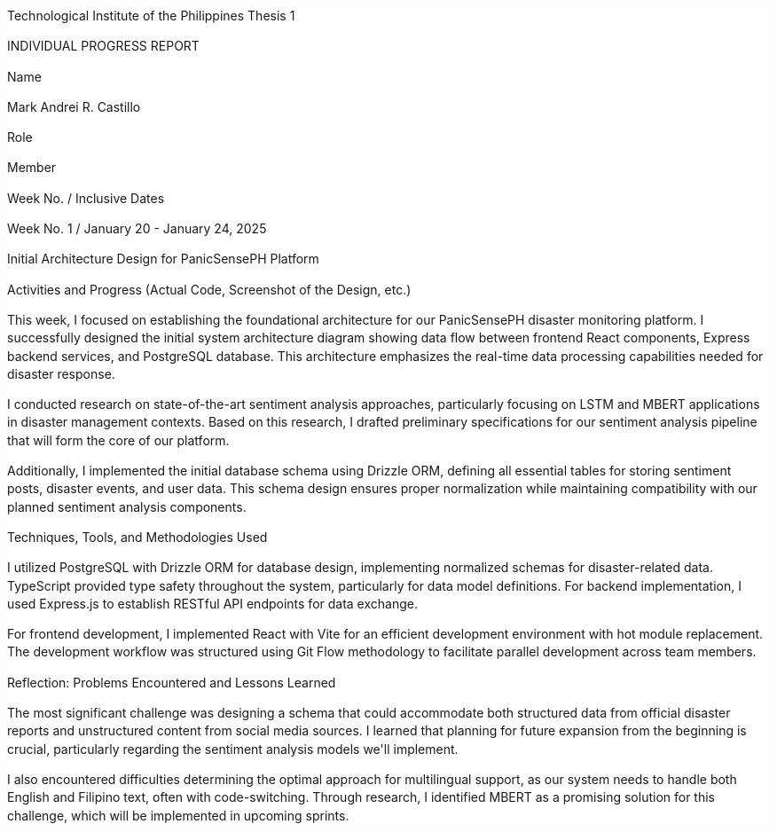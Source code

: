 Technological Institute of the Philippines
Thesis 1

INDIVIDUAL PROGRESS REPORT



Name

Mark Andrei R. Castillo

Role

Member

Week No. / Inclusive Dates

Week No. 1 / January 20 - January 24, 2025



Initial Architecture Design for PanicSensePH Platform



Activities and Progress (Actual Code, Screenshot of the Design, etc.)

This week, I focused on establishing the foundational architecture for our PanicSensePH disaster monitoring platform. I successfully designed the initial system architecture diagram showing data flow between frontend React components, Express backend services, and PostgreSQL database. This architecture emphasizes the real-time data processing capabilities needed for disaster response.

I conducted research on state-of-the-art sentiment analysis approaches, particularly focusing on LSTM and MBERT applications in disaster management contexts. Based on this research, I drafted preliminary specifications for our sentiment analysis pipeline that will form the core of our platform.

Additionally, I implemented the initial database schema using Drizzle ORM, defining all essential tables for storing sentiment posts, disaster events, and user data. This schema design ensures proper normalization while maintaining compatibility with our planned sentiment analysis components.



Techniques, Tools, and Methodologies Used

I utilized PostgreSQL with Drizzle ORM for database design, implementing normalized schemas for disaster-related data. TypeScript provided type safety throughout the system, particularly for data model definitions. For backend implementation, I used Express.js to establish RESTful API endpoints for data exchange.

For frontend development, I implemented React with Vite for an efficient development environment with hot module replacement. The development workflow was structured using Git Flow methodology to facilitate parallel development across team members.



Reflection: Problems Encountered and Lessons Learned

The most significant challenge was designing a schema that could accommodate both structured data from official disaster reports and unstructured content from social media sources. I learned that planning for future expansion from the beginning is crucial, particularly regarding the sentiment analysis models we'll implement.

I also encountered difficulties determining the optimal approach for multilingual support, as our system needs to handle both English and Filipino text, often with code-switching. Through research, I identified MBERT as a promising solution for this challenge, which will be implemented in upcoming sprints.
